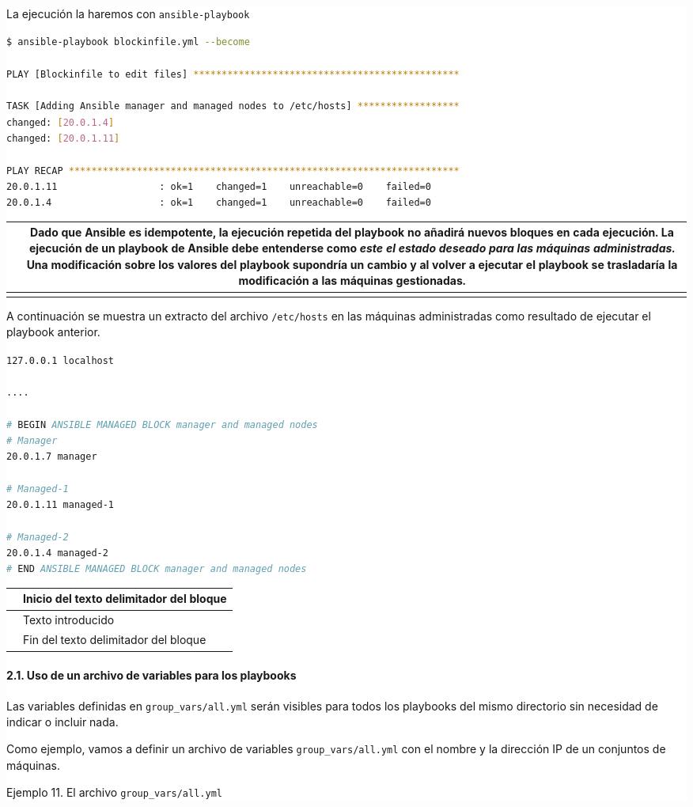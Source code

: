 La ejecución la haremos con `ansible-playbook`

```bash
$ ansible-playbook blockinfile.yml --become

PLAY [Blockinfile to edit files] ***********************************************

TASK [Adding Ansible manager and managed nodes to /etc/hosts] ******************
changed: [20.0.1.4]
changed: [20.0.1.11]

PLAY RECAP *********************************************************************
20.0.1.11                  : ok=1    changed=1    unreachable=0    failed=0
20.0.1.4                   : ok=1    changed=1    unreachable=0    failed=0
```

|      | Dado que Ansible es idempotente, la ejecución repetida del playbook  no añadirá nuevos bloques en cada ejecución. La ejecución de un playbook de Ansible debe entenderse como *este el estado deseado para las máquinas administradas*. Una modificación sobre los valores del playbook supondría un cambio y  al volver a ejecutar el playbook se trasladaría la modificación a las  máquinas gestionadas. |
| ---- | ------------------------------------------------------------ |
|      |                                                              |

A continuación se muestra un extracto del archivo `/etc/hosts` en las máquinas administradas como resultado de ejecutar el playbook anterior.

```bash
127.0.0.1 localhost

....

# BEGIN ANSIBLE MANAGED BLOCK manager and managed nodes 
# Manager 
20.0.1.7 manager

# Managed-1
20.0.1.11 managed-1

# Managed-2
20.0.1.4 managed-2
# END ANSIBLE MANAGED BLOCK manager and managed nodes 
```

|      | Inicio del texto delimitador del bloque |
| ---- | --------------------------------------- |
|      | Texto introducido                       |
|      | Fin del texto delimitador del bloque    |

#### 2.1. Uso de un archivo de variables para los playbooks

Las variables definidas en `group_vars/all.yml` serán visibles para todos los playbooks del mismo directorio sin necesidad de indicar o incluir nada.

Como ejemplo, vamos a definir un archivo de variables `group_vars/all.yml` con el nombre y la dirección IP de un conjuntos de máquinas.

Ejemplo 11. El archivo `group_vars/all.yml`
